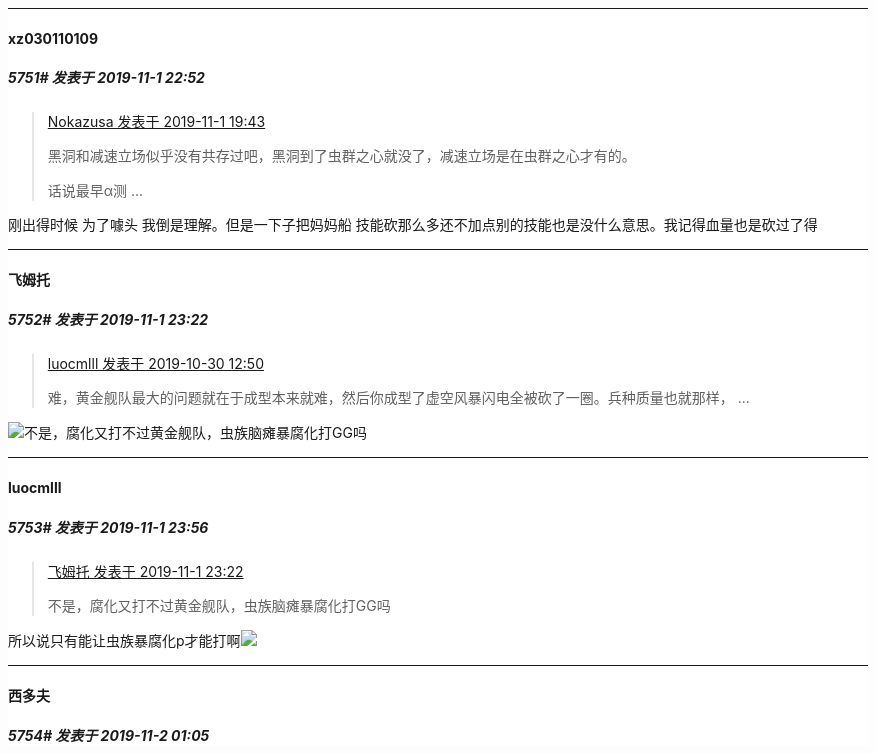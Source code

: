 


-----

####  xz030110109  
##### 5751#       发表于 2019-11-1 22:52



<blockquote><a href="httphttps://bbs.saraba1st.com/2b/forum.php?mod=redirect&amp;goto=findpost&amp;pid=45376739&amp;ptid=1824891" target="_blank">Nokazusa 发表于 2019-11-1 19:43</a>

黑洞和减速立场似乎没有共存过吧，黑洞到了虫群之心就没了，减速立场是在虫群之心才有的。


话说最早α测 ...</blockquote>
刚出得时候 为了噱头 我倒是理解。但是一下子把妈妈船 技能砍那么多还不加点别的技能也是没什么意思。我记得血量也是砍过了得







-----

####  飞姆托  
##### 5752#       发表于 2019-11-1 23:22



<blockquote><a href="httphttps://bbs.saraba1st.com/2b/forum.php?mod=redirect&amp;goto=findpost&amp;pid=45350795&amp;ptid=1824891" target="_blank">luocmlll 发表于 2019-10-30 12:50</a>

难，黄金舰队最大的问题就在于成型本来就难，然后你成型了虚空风暴闪电全被砍了一圈。兵种质量也就那样， ...</blockquote>
<img src="https://static.saraba1st.com/image/smiley/face2017/067.png" referrerpolicy="no-referrer">不是，腐化又打不过黄金舰队，虫族脑瘫暴腐化打GG吗







-----

####  luocmlll  
##### 5753#       发表于 2019-11-1 23:56



<blockquote><a href="httphttps://bbs.saraba1st.com/2b/forum.php?mod=redirect&amp;goto=findpost&amp;pid=45378896&amp;ptid=1824891" target="_blank">飞姆托 发表于 2019-11-1 23:22</a>

不是，腐化又打不过黄金舰队，虫族脑瘫暴腐化打GG吗</blockquote>
所以说只有能让虫族暴腐化p才能打啊<img src="https://static.saraba1st.com/image/smiley/face2017/032.png" referrerpolicy="no-referrer">







-----

####  西多夫  
##### 5754#       发表于 2019-11-2 01:05
